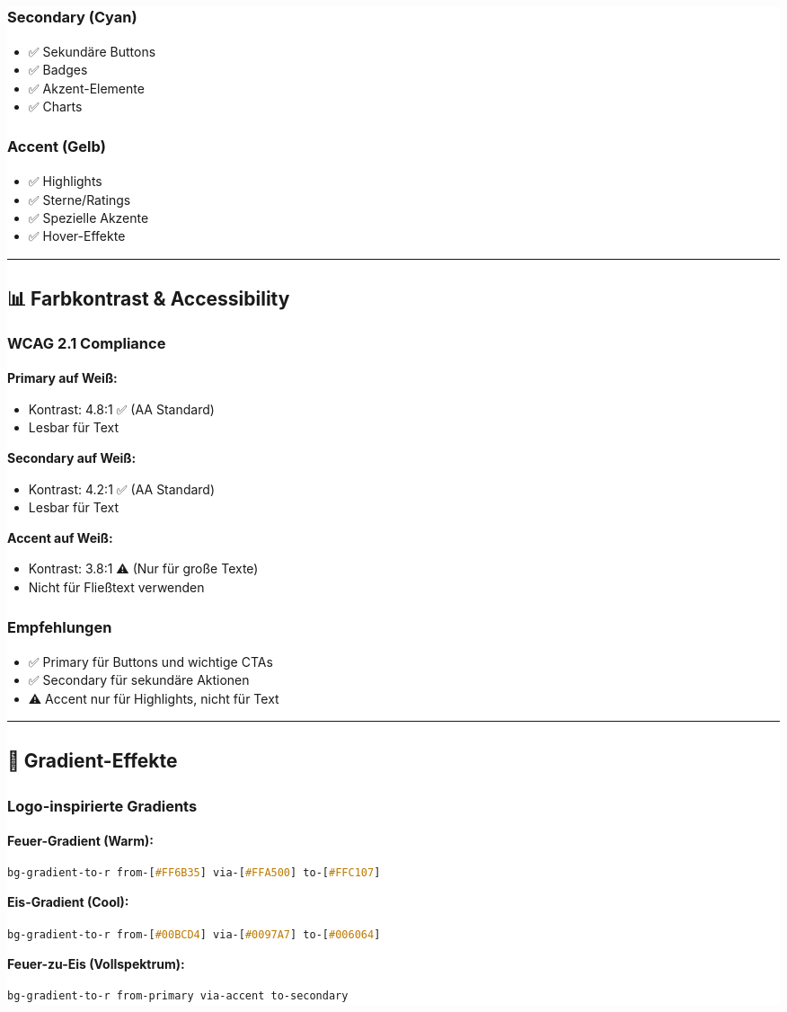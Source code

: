 ### Secondary (Cyan)
- ✅ Sekundäre Buttons
- ✅ Badges
- ✅ Akzent-Elemente
- ✅ Charts

### Accent (Gelb)
- ✅ Highlights
- ✅ Sterne/Ratings
- ✅ Spezielle Akzente
- ✅ Hover-Effekte

---

## 📊 Farbkontrast & Accessibility

### WCAG 2.1 Compliance

**Primary auf Weiß:**
- Kontrast: 4.8:1 ✅ (AA Standard)
- Lesbar für Text

**Secondary auf Weiß:**
- Kontrast: 4.2:1 ✅ (AA Standard)
- Lesbar für Text

**Accent auf Weiß:**
- Kontrast: 3.8:1 ⚠️ (Nur für große Texte)
- Nicht für Fließtext verwenden

### Empfehlungen
- ✅ Primary für Buttons und wichtige CTAs
- ✅ Secondary für sekundäre Aktionen
- ⚠️ Accent nur für Highlights, nicht für Text

---

## 🔄 Gradient-Effekte

### Logo-inspirierte Gradients

**Feuer-Gradient (Warm):**
```css
bg-gradient-to-r from-[#FF6B35] via-[#FFA500] to-[#FFC107]
```

**Eis-Gradient (Cool):**
```css
bg-gradient-to-r from-[#00BCD4] via-[#0097A7] to-[#006064]
```

**Feuer-zu-Eis (Vollspektrum):**
```css
bg-gradient-to-r from-primary via-accent to-secondary
```
